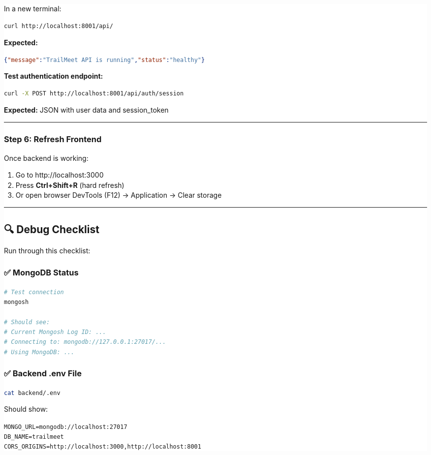 In a new terminal:

```bash
curl http://localhost:8001/api/
```

**Expected:**
```json
{"message":"TrailMeet API is running","status":"healthy"}
```

**Test authentication endpoint:**
```bash
curl -X POST http://localhost:8001/api/auth/session
```

**Expected:** JSON with user data and session_token

---

### Step 6: Refresh Frontend

Once backend is working:
1. Go to http://localhost:3000
2. Press **Ctrl+Shift+R** (hard refresh)
3. Or open browser DevTools (F12) → Application → Clear storage

---

## 🔍 Debug Checklist

Run through this checklist:

### ✅ MongoDB Status
```bash
# Test connection
mongosh

# Should see:
# Current Mongosh Log ID: ...
# Connecting to: mongodb://127.0.0.1:27017/...
# Using MongoDB: ...
```

### ✅ Backend .env File
```bash
cat backend/.env
```

Should show:
```env
MONGO_URL=mongodb://localhost:27017
DB_NAME=trailmeet
CORS_ORIGINS=http://localhost:3000,http://localhost:8001
```
